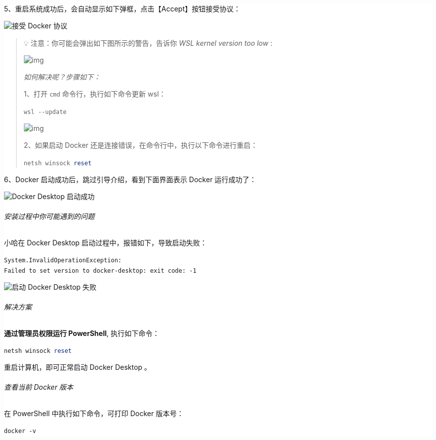 5、重启系统成功后，会自动显示如下弹框，点击【Accept】按钮接受协议：

![接受 Docker 协议](http://public.file.lvshuhuai.cn/图床\166254318532387.jpeg)

> 💡 注意：你可能会弹出如下图所示的警告，告诉你 *WSL kernel version too low* :
>
> ![img](http://public.file.lvshuhuai.cn/图床\169511570105136.jpeg)
>
> *如何解决呢？步骤如下：*
>
> 1、打开 `cmd` 命令行，执行如下命令更新 wsl：
>
> ```css
> wsl --update
> ```
>
> ![img](http://public.file.lvshuhuai.cn/图床\169511591912319.jpeg)
>
> 2、如果启动 Docker 还是连接错误，在命令行中，执行以下命令进行重启：
>
> ```perl
> netsh winsock reset
> ```

6、Docker 启动成功后，跳过引导介绍，看到下面界面表示 Docker 运行成功了：

![Docker Desktop 启动成功](http://public.file.lvshuhuai.cn/图床\166254567195928.jpeg)

###### 安装过程中你可能遇到的问题

小哈在 Docker Desktop 启动过程中，报错如下，导致启动失败：

```vbnet
System.InvalidOperationException:
Failed to set version to docker-desktop: exit code: -1　
```

![启动 Docker Desktop 失败](http://public.file.lvshuhuai.cn/图床\166254581034382.jpeg)

###### 解决方案

**通过管理员权限运行 PowerShell**, 执行如下命令：

```perl
netsh winsock reset
```

重启计算机，即可正常启动 Docker Desktop 。

###### 查看当前 Docker 版本

在 PowerShell 中执行如下命令，可打印 Docker 版本号：

```undefined
docker -v
```
